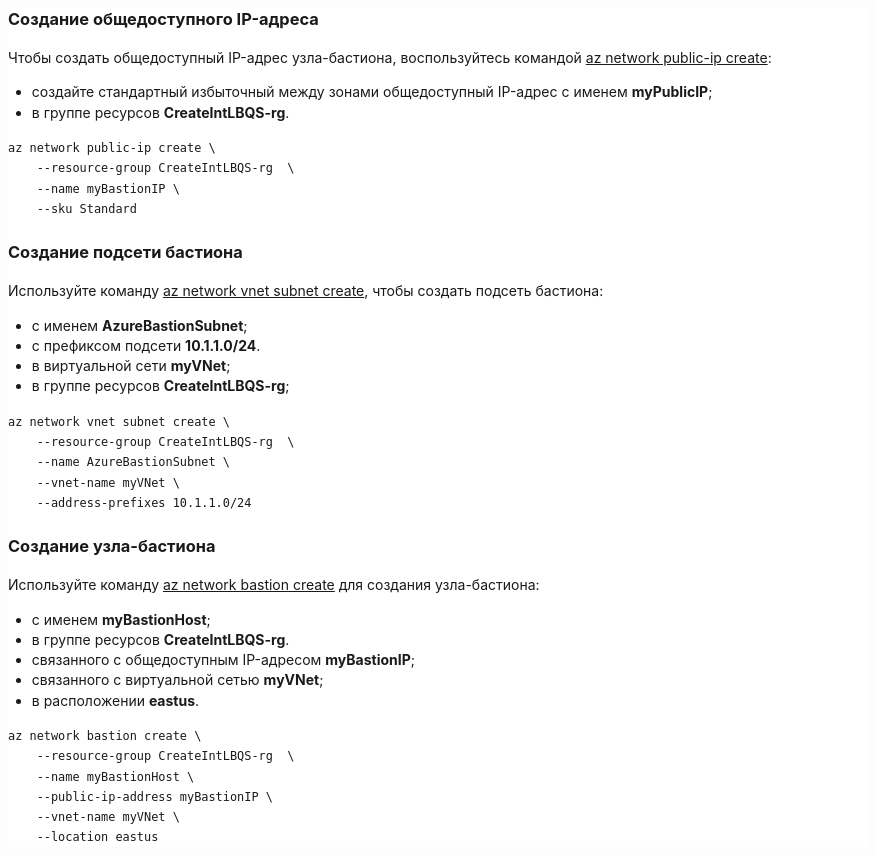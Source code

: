 ### <a name="create-a-public-ip-address"></a>Создание общедоступного IP-адреса

Чтобы создать общедоступный IP-адрес узла-бастиона, воспользуйтесь командой [az network public-ip create](/cli/azure/network/public-ip#az-network-public-ip-create):

* создайте стандартный избыточный между зонами общедоступный IP-адрес с именем **myPublicIP**;
* в группе ресурсов **CreateIntLBQS-rg**.

```azurecli-interactive
az network public-ip create \
    --resource-group CreateIntLBQS-rg  \
    --name myBastionIP \
    --sku Standard
```
### <a name="create-a-bastion-subnet"></a>Создание подсети бастиона

Используйте команду [az network vnet subnet create](/cli/azure/network/vnet/subnet#az-network-vnet-subnet-create), чтобы создать подсеть бастиона:

* с именем **AzureBastionSubnet**;
* с префиксом подсети **10.1.1.0/24**.
* в виртуальной сети **myVNet**;
* в группе ресурсов **CreateIntLBQS-rg**;

```azurecli-interactive
az network vnet subnet create \
    --resource-group CreateIntLBQS-rg  \
    --name AzureBastionSubnet \
    --vnet-name myVNet \
    --address-prefixes 10.1.1.0/24
```

### <a name="create-bastion-host"></a>Создание узла-бастиона

Используйте команду [az network bastion create](/cli/azure/network/bastion#az-network-bastion-create) для создания узла-бастиона:

* с именем **myBastionHost**;
* в группе ресурсов **CreateIntLBQS-rg**.
* связанного с общедоступным IP-адресом **myBastionIP**;
* связанного с виртуальной сетью **myVNet**;
* в расположении **eastus**.

```azurecli-interactive
az network bastion create \
    --resource-group CreateIntLBQS-rg  \
    --name myBastionHost \
    --public-ip-address myBastionIP \
    --vnet-name myVNet \
    --location eastus
```
